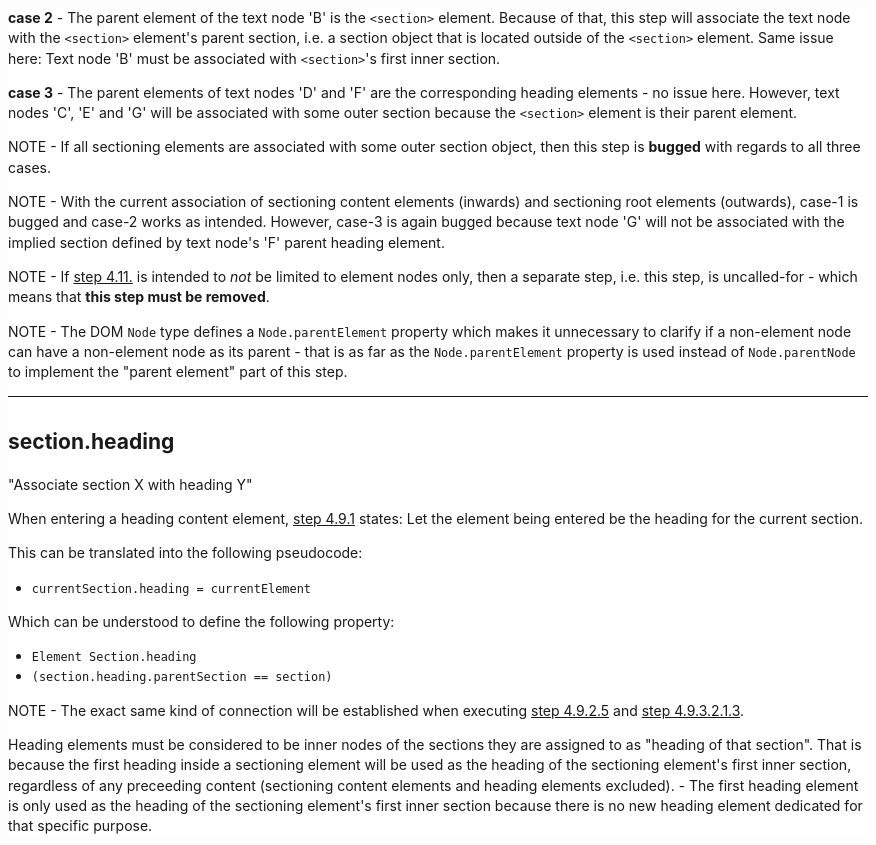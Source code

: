 **case 2** -
The parent element of the text node 'B' is the `<section>` element. Because of
that, this step will associate the text node with the `<section>` element's
parent section, i.e. a section object that is located outside of the `<section>`
element. Same issue here: Text node 'B' must be associated with `<section>`'s
first inner section.

**case 3** -
The parent elements of text nodes 'D' and 'F' are the corresponding heading
elements - no issue here. However, text nodes 'C', 'E' and 'G' will be associated
with some outer section because the `<section>` element is their parent element.

NOTE - If all sectioning elements are associated with some outer section object,
then this step is **bugged** with regards to all three cases.

NOTE - With the current association of sectioning content elements (inwards) and
sectioning root elements (outwards), case-1 is bugged and case-2 works as intended.
However, case-3 is again bugged because text node 'G' will not be associated with
the implied section defined by text node's 'F' parent heading element.

NOTE - If [step 4.11.](./outliner-steps.md/#4-11) is intended to *not* be limited
to element nodes only, then a separate step, i.e. this step, is uncalled-for -
which means that **this step must be removed**.

NOTE - The DOM `Node` type defines a `Node.parentElement` property which makes
it unnecessary to clarify if a non-element node can have a non-element node as
its parent - that is as far as the `Node.parentElement` property is used instead
of `Node.parentNode` to implement the "parent element" part of this step.





<hr />
<h2 id="section-heading">section.heading</h2>
"Associate section X with heading Y"

When entering a heading content element,
[step 4.9.1](./outliner-steps.md/#4-9-1) states:
Let the element being entered be the heading for the current section.

This can be translated into the following pseudocode:

- `currentSection.heading = currentElement`

Which can be understood to define the following property:

- `Element Section.heading`
- `(section.heading.parentSection == section)`

NOTE - The exact same kind of connection will be established when executing
[step 4.9.2.5](./outliner-steps.md/#4-9-2-5) and
[step 4.9.3.2.1.3](./outliner-steps.md/#4.9.3.2.1.3).

Heading elements must be considered to be inner nodes of the sections they are
assigned to as "heading of that section". That is because the first heading
inside a sectioning element will be used as the heading of the sectioning element's
first inner section, regardless of any preceeding content (sectioning content
elements and heading elements excluded). - The first heading element is only used
as the heading of the sectioning element's first inner section because there is
no new heading element dedicated for that specific purpose.
